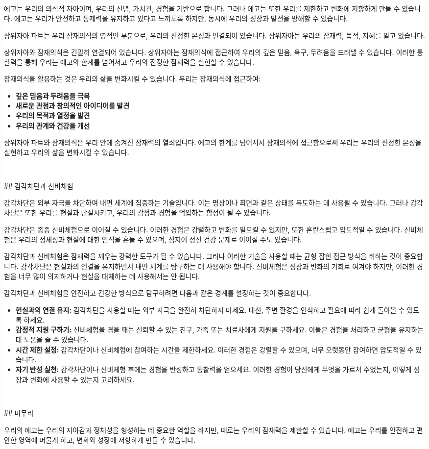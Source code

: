 에고는 우리의 의식적 자아이며, 우리의 신념, 가치관, 경험을 기반으로 합니다. 그러나 에고는 또한 우리를 제한하고 변화에 저항하게 만들 수 있습니다. 에고는 우리가 안전하고 통제력을 유지하고 있다고 느끼도록 하지만, 동시에 우리의 성장과 발전을 방해할 수 있습니다.



상위자아 파트는 우리 잠재의식의 영적인 부분으로, 우리의 진정한 본성과 연결되어 있습니다. 상위자아는 우리의 잠재력, 목적, 지혜를 알고 있습니다.



상위자아와 잠재의식은 긴밀히 연결되어 있습니다. 상위자아는 잠재의식에 접근하여 우리의 깊은 믿음, 욕구, 두려움을 드러낼 수 있습니다. 이러한 통찰력을 통해 우리는 에고의 한계를 넘어서고 우리의 진정한 잠재력을 실현할 수 있습니다.



잠재의식을 활용하는 것은 우리의 삶을 변화시킬 수 있습니다. 우리는 잠재의식에 접근하여:

* **깊은 믿음과 두려움을 극복**
* **새로운 관점과 창의적인 아이디어를 발견**
* **우리의 목적과 열정을 발견**
* **우리의 관계와 건강을 개선**



상위자아 파트와 잠재의식은 우리 안에 숨겨진 잠재력의 열쇠입니다. 에고의 한계를 넘어서서 잠재의식에 접근함으로써 우리는 우리의 진정한 본성을 실현하고 우리의 삶을 변화시킬 수 있습니다.

<p>&nbsp;</p>
## 감각차단과 신비체험



감각차단은 외부 자극을 차단하여 내면 세계에 집중하는 기술입니다. 이는 명상이나 최면과 같은 상태를 유도하는 데 사용될 수 있습니다. 그러나 감각차단은 또한 우리를 현실과 단절시키고, 우리의 감정과 경험을 억압하는 함정이 될 수 있습니다.



감각차단은 종종 신비체험으로 이어질 수 있습니다. 이러한 경험은 강렬하고 변화를 일으킬 수 있지만, 또한 혼란스럽고 압도적일 수 있습니다. 신비체험은 우리의 정체성과 현실에 대한 인식을 흔들 수 있으며, 심지어 정신 건강 문제로 이어질 수도 있습니다.



감각차단과 신비체험은 잠재력을 깨우는 강력한 도구가 될 수 있습니다. 그러나 이러한 기술을 사용할 때는 균형 잡힌 접근 방식을 취하는 것이 중요합니다. 감각차단은 현실과의 연결을 유지하면서 내면 세계를 탐구하는 데 사용해야 합니다. 신비체험은 성장과 변화의 기회로 여겨야 하지만, 이러한 경험을 너무 많이 의지하거나 현실을 대체하는 데 사용해서는 안 됩니다.



감각차단과 신비체험을 안전하고 건강한 방식으로 탐구하려면 다음과 같은 경계를 설정하는 것이 중요합니다.

- **현실과의 연결 유지:** 감각차단을 사용할 때는 외부 자극을 완전히 차단하지 마세요. 대신, 주변 환경을 인식하고 필요에 따라 쉽게 돌아올 수 있도록 하세요.
- **감정적 지원 구하기:** 신비체험을 겪을 때는 신뢰할 수 있는 친구, 가족 또는 치료사에게 지원을 구하세요. 이들은 경험을 처리하고 균형을 유지하는 데 도움을 줄 수 있습니다.
- **시간 제한 설정:** 감각차단이나 신비체험에 참여하는 시간을 제한하세요. 이러한 경험은 강렬할 수 있으며, 너무 오랫동안 참여하면 압도적일 수 있습니다.
- **자기 반성 실천:** 감각차단이나 신비체험 후에는 경험을 반성하고 통찰력을 얻으세요. 이러한 경험이 당신에게 무엇을 가르쳐 주었는지, 어떻게 성장과 변화에 사용할 수 있는지 고려하세요.

<p>&nbsp;</p>
## 마무리



우리의 에고는 우리의 자아감과 정체성을 형성하는 데 중요한 역할을 하지만, 때로는 우리의 잠재력을 제한할 수 있습니다. 에고는 우리를 안전하고 편안한 영역에 머물게 하고, 변화와 성장에 저항하게 만들 수 있습니다.
